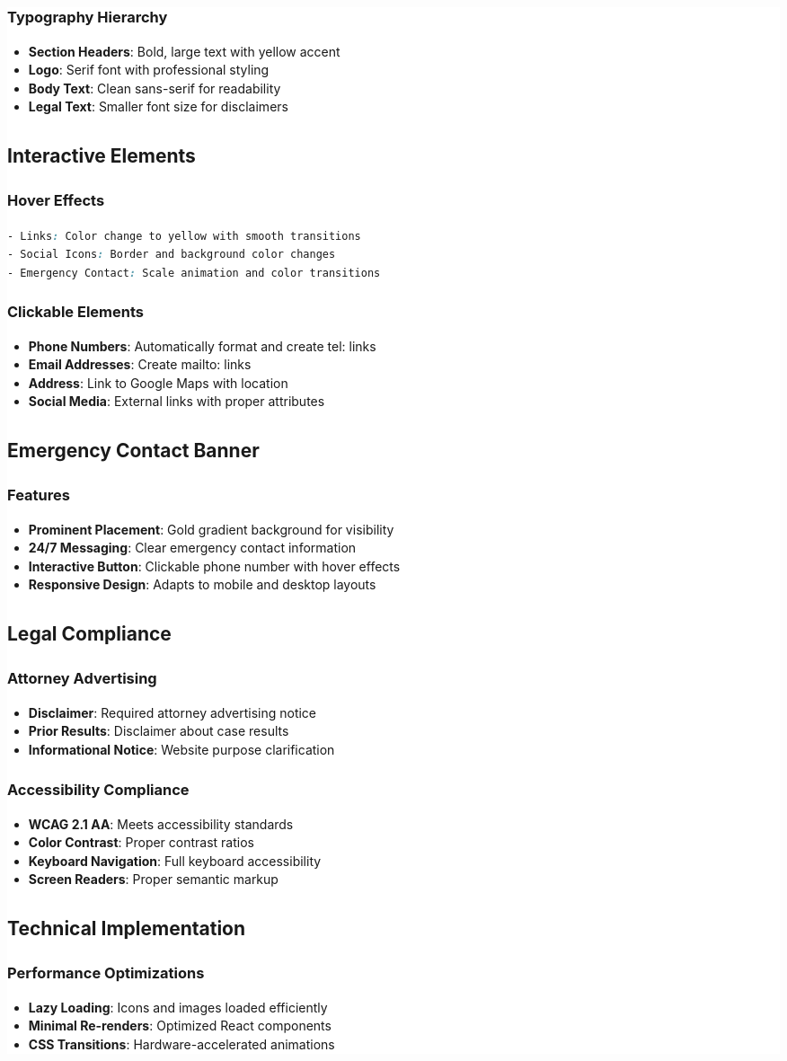 ### Typography Hierarchy
- **Section Headers**: Bold, large text with yellow accent
- **Logo**: Serif font with professional styling
- **Body Text**: Clean sans-serif for readability
- **Legal Text**: Smaller font size for disclaimers

## Interactive Elements

### Hover Effects
```css
- Links: Color change to yellow with smooth transitions
- Social Icons: Border and background color changes
- Emergency Contact: Scale animation and color transitions
```

### Clickable Elements
- **Phone Numbers**: Automatically format and create tel: links
- **Email Addresses**: Create mailto: links
- **Address**: Link to Google Maps with location
- **Social Media**: External links with proper attributes

## Emergency Contact Banner

### Features
- **Prominent Placement**: Gold gradient background for visibility
- **24/7 Messaging**: Clear emergency contact information
- **Interactive Button**: Clickable phone number with hover effects
- **Responsive Design**: Adapts to mobile and desktop layouts

## Legal Compliance

### Attorney Advertising
- **Disclaimer**: Required attorney advertising notice
- **Prior Results**: Disclaimer about case results
- **Informational Notice**: Website purpose clarification

### Accessibility Compliance
- **WCAG 2.1 AA**: Meets accessibility standards
- **Color Contrast**: Proper contrast ratios
- **Keyboard Navigation**: Full keyboard accessibility
- **Screen Readers**: Proper semantic markup

## Technical Implementation

### Performance Optimizations
- **Lazy Loading**: Icons and images loaded efficiently
- **Minimal Re-renders**: Optimized React components
- **CSS Transitions**: Hardware-accelerated animations
